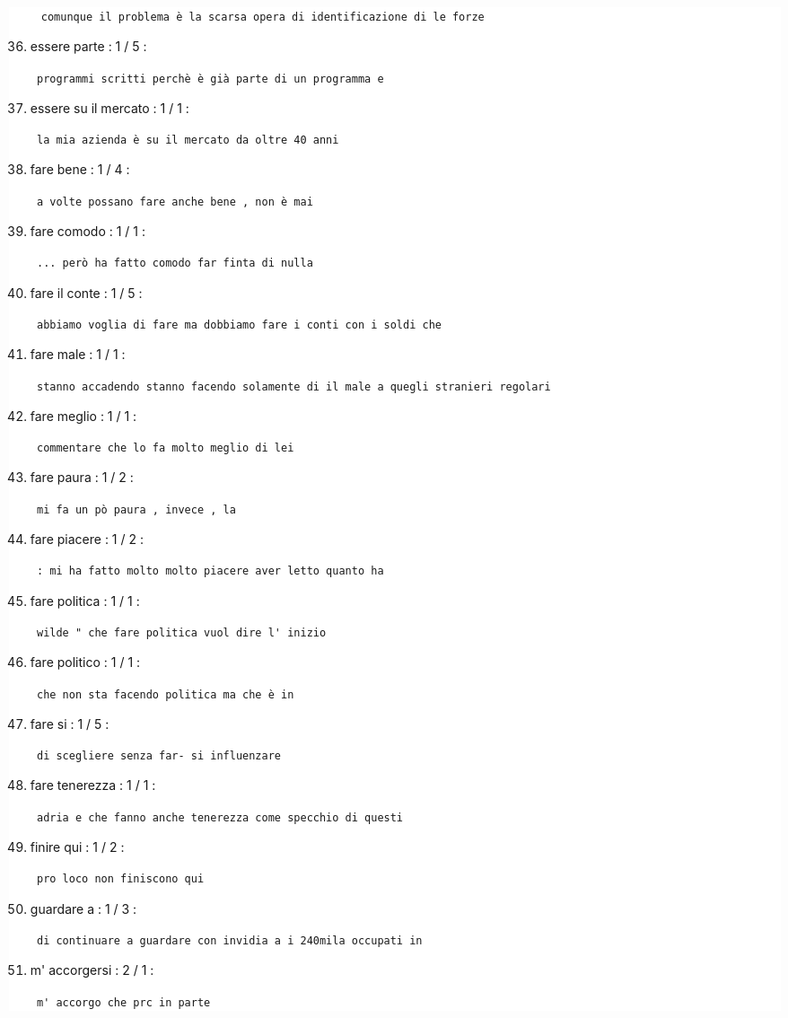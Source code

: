 		 comunque il problema è la scarsa opera di identificazione di le forze

36. essere parte : 1  / 5 :

		 programmi scritti perchè è già parte di un programma e

37. essere su il mercato : 1  / 1 :

		 la mia azienda è su il mercato da oltre 40 anni

38. fare bene : 1  / 4 :

		 a volte possano fare anche bene , non è mai

39. fare comodo : 1  / 1 :

		 ... però ha fatto comodo far finta di nulla

40. fare il conte : 1  / 5 :

		 abbiamo voglia di fare ma dobbiamo fare i conti con i soldi che

41. fare male : 1  / 1 :

		 stanno accadendo stanno facendo solamente di il male a quegli stranieri regolari

42. fare meglio : 1  / 1 :

		 commentare che lo fa molto meglio di lei

43. fare paura : 1  / 2 :

		 mi fa un pò paura , invece , la

44. fare piacere : 1  / 2 :

		 : mi ha fatto molto molto piacere aver letto quanto ha

45. fare politica : 1  / 1 :

		 wilde " che fare politica vuol dire l' inizio

46. fare politico : 1  / 1 :

		 che non sta facendo politica ma che è in

47. fare si : 1  / 5 :

		 di scegliere senza far- si influenzare

48. fare tenerezza : 1  / 1 :

		 adria e che fanno anche tenerezza come specchio di questi

49. finire qui : 1  / 2 :

		 pro loco non finiscono qui

50. guardare a : 1  / 3 :

		 di continuare a guardare con invidia a i 240mila occupati in

51. m' accorgersi : 2  / 1 :

		 m' accorgo che prc in parte
